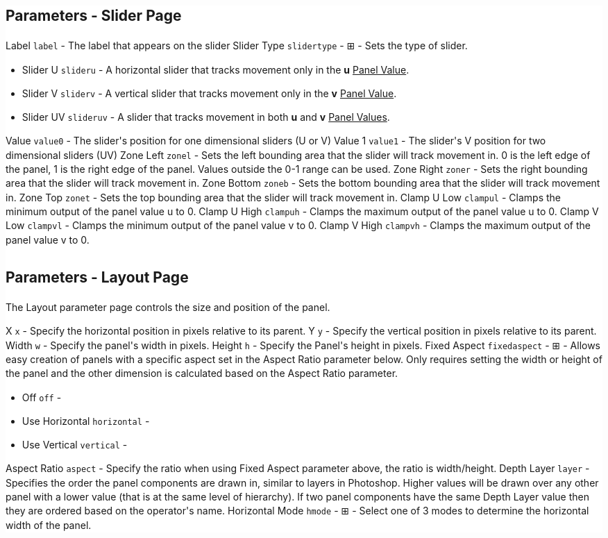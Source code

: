   


## Parameters - Slider Page

Label `label` - The label that appears on the slider
Slider Type `slidertype` - ⊞ - Sets the type of slider.

* Slider U `slideru` - A horizontal slider that tracks movement only in the **u** [Panel Value](Panel_Value.html "Panel Value").

* Slider V `sliderv` - A vertical slider that tracks movement only in the **v** [Panel Value](Panel_Value.html "Panel Value").

* Slider UV `slideruv` - A slider that tracks movement in both **u** and **v** [Panel Values](Panel_Value.html "Panel Value").

Value `value0` - The slider's position for one dimensional sliders (U or V)
Value 1 `value1` - The slider's V position for two dimensional sliders (UV)
Zone Left `zonel` - Sets the left bounding area that the slider will track movement in. 0 is the left edge of the panel, 1 is the right edge of the panel. Values outside the 0-1 range can be used.
Zone Right `zoner` - Sets the right bounding area that the slider will track movement in.
Zone Bottom `zoneb` - Sets the bottom bounding area that the slider will track movement in.
Zone Top `zonet` - Sets the top bounding area that the slider will track movement in.
Clamp U Low `clampul` - Clamps the minimum output of the panel value u to 0.
Clamp U High `clampuh` - Clamps the maximum output of the panel value u to 0.
Clamp V Low `clampvl` - Clamps the minimum output of the panel value v to 0.
Clamp V High `clampvh` - Clamps the maximum output of the panel value v to 0.

  


## Parameters - Layout Page

The Layout parameter page controls the size and position of the panel.

X `x` - Specify the horizontal position in pixels relative to its parent.
Y `y` - Specify the vertical position in pixels relative to its parent.
Width `w` - Specify the panel's width in pixels.
Height `h` - Specify the Panel's height in pixels.
Fixed Aspect `fixedaspect` - ⊞ - Allows easy creation of panels with a specific aspect set in the Aspect Ratio parameter below. Only requires setting the width or height of the panel and the other dimension is calculated based on the Aspect Ratio parameter.

* Off `off` -

* Use Horizontal `horizontal` -

* Use Vertical `vertical` -

Aspect Ratio `aspect` - Specify the ratio when using Fixed Aspect parameter above, the ratio is width/height.
Depth Layer `layer` - Specifies the order the panel components are drawn in, similar to layers in Photoshop. Higher values will be drawn over any other panel with a lower value (that is at the same level of hierarchy). If two panel components have the same Depth Layer value then they are ordered based on the operator's name.
Horizontal Mode `hmode` - ⊞ - Select one of 3 modes to determine the horizontal width of the panel.
